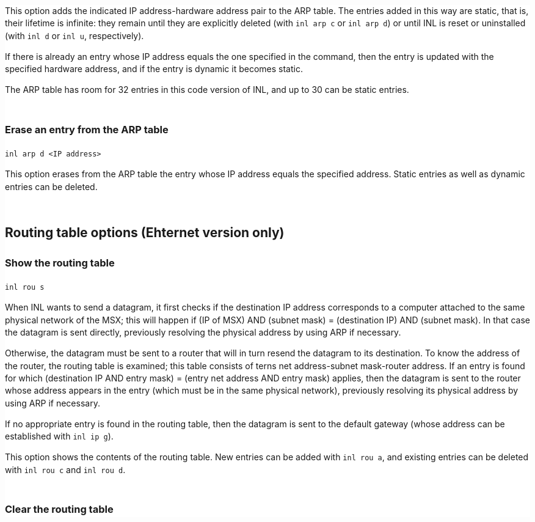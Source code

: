 This option adds the indicated IP address-hardware address pair to the ARP
table. The entries added in this way are static, that is, their lifetime is
infinite: they remain until they are explicitly deleted (with `inl arp c` or `inl arp d`)
or until INL is reset or uninstalled (with `inl d` or `inl u`, respectively).

If there is already an entry whose IP address equals the one specified in the
command, then the entry is updated with the specified hardware address, and if
the entry is dynamic it becomes static.

The ARP table has room for 32 entries in this code version of INL, and up to
30 can be static entries.
<br/><br/>


### Erase an entry from the ARP table

```
inl arp d <IP address>
```

This option erases from the ARP table the entry whose IP address equals the
specified address. Static entries as well as dynamic entries can be deleted.
<br/><br/>


## Routing table options (Ehternet version only)

### Show the routing table

```
inl rou s
```

When INL wants to send a datagram, it first checks if the destination IP
address corresponds to a computer attached to the same physical network of the
MSX; this will happen if (IP of MSX) AND (subnet mask) = (destination IP) AND
(subnet mask). In that case the datagram is sent directly, previously
resolving the physical address by using ARP if necessary.

Otherwise, the datagram must be sent to a router that will in turn resend the
datagram to its destination. To know the address of the router, the routing
table is examined; this table consists of terns net address-subnet mask-router
address. If an entry is found for which (destination IP AND entry mask) =
(entry net address AND entry mask) applies, then the datagram is sent to the
router whose address appears in the entry (which must be in the same physical
network), previously resolving its physical address by using ARP if necessary.

If no appropriate entry is found in the routing table, then the datagram is
sent to the default gateway (whose address can be established with `inl ip g`).

This option shows the contents of the routing table. New entries can be added
with `inl rou a`, and existing entries can be deleted with `inl rou c` and `inl rou d`.
<br/><br/>


### Clear the routing table
